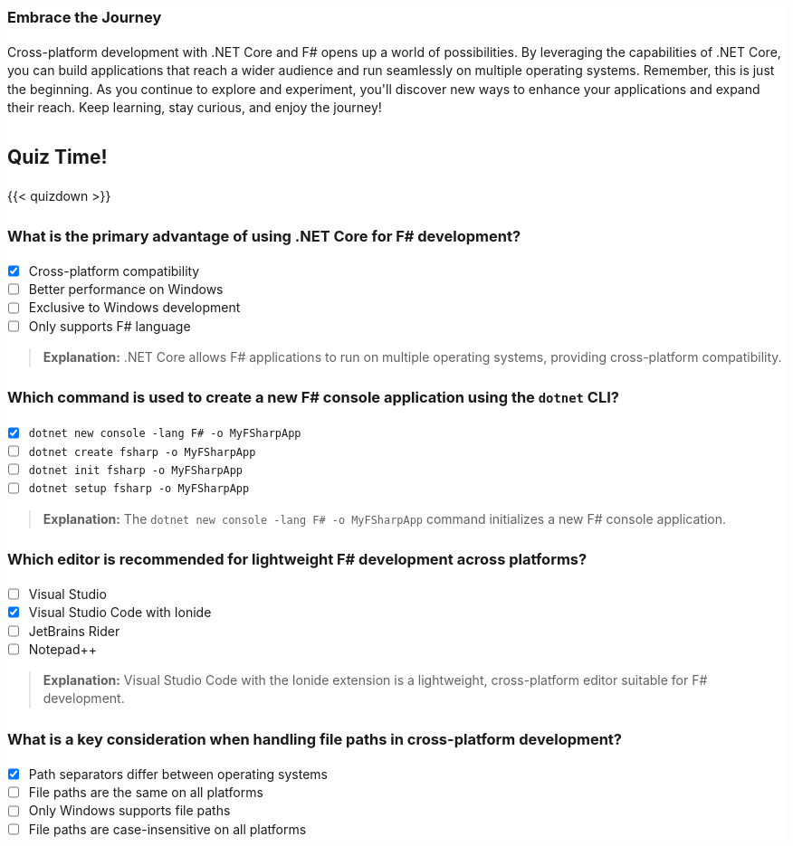 ### Embrace the Journey

Cross-platform development with .NET Core and F# opens up a world of possibilities. By leveraging the capabilities of .NET Core, you can build applications that reach a wider audience and run seamlessly on multiple operating systems. Remember, this is just the beginning. As you continue to explore and experiment, you'll discover new ways to enhance your applications and expand their reach. Keep learning, stay curious, and enjoy the journey!

## Quiz Time!

{{< quizdown >}}

### What is the primary advantage of using .NET Core for F# development?

- [x] Cross-platform compatibility
- [ ] Better performance on Windows
- [ ] Exclusive to Windows development
- [ ] Only supports F# language

> **Explanation:** .NET Core allows F# applications to run on multiple operating systems, providing cross-platform compatibility.

### Which command is used to create a new F# console application using the `dotnet` CLI?

- [x] `dotnet new console -lang F# -o MyFSharpApp`
- [ ] `dotnet create fsharp -o MyFSharpApp`
- [ ] `dotnet init fsharp -o MyFSharpApp`
- [ ] `dotnet setup fsharp -o MyFSharpApp`

> **Explanation:** The `dotnet new console -lang F# -o MyFSharpApp` command initializes a new F# console application.

### Which editor is recommended for lightweight F# development across platforms?

- [ ] Visual Studio
- [x] Visual Studio Code with Ionide
- [ ] JetBrains Rider
- [ ] Notepad++

> **Explanation:** Visual Studio Code with the Ionide extension is a lightweight, cross-platform editor suitable for F# development.

### What is a key consideration when handling file paths in cross-platform development?

- [x] Path separators differ between operating systems
- [ ] File paths are the same on all platforms
- [ ] Only Windows supports file paths
- [ ] File paths are case-insensitive on all platforms
